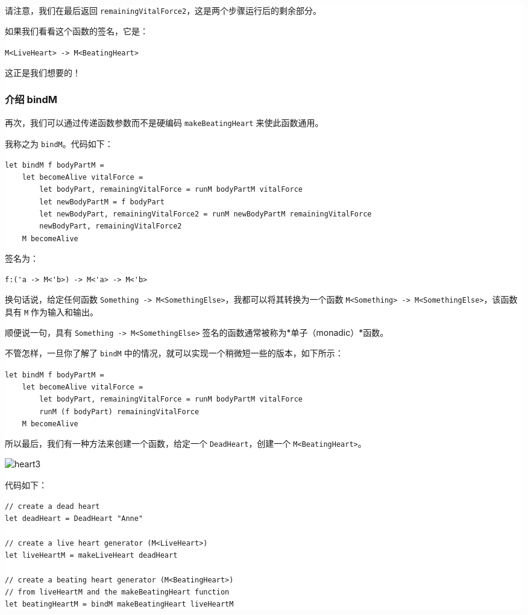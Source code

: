 请注意，我们在最后返回 `remainingVitalForce2`，这是两个步骤运行后的剩余部分。

如果我们看看这个函数的签名，它是：

```F#
M<LiveHeart> -> M<BeatingHeart>
```

这正是我们想要的！

### 介绍 bindM

再次，我们可以通过传递函数参数而不是硬编码 `makeBeatingHeart` 来使此函数通用。

我称之为 `bindM`。代码如下：

```F#
let bindM f bodyPartM =
    let becomeAlive vitalForce =
        let bodyPart, remainingVitalForce = runM bodyPartM vitalForce
        let newBodyPartM = f bodyPart
        let newBodyPart, remainingVitalForce2 = runM newBodyPartM remainingVitalForce
        newBodyPart, remainingVitalForce2
    M becomeAlive
```

签名为：

```F#
f:('a -> M<'b>) -> M<'a> -> M<'b>
```

换句话说，给定任何函数 `Something -> M<SomethingElse>`，我都可以将其转换为一个函数 `M<Something> -> M<SomethingElse>`，该函数具有 `M` 作为输入和输出。

顺便说一句，具有 `Something -> M<SomethingElse>` 签名的函数通常被称为*单子（monadic）*函数。

不管怎样，一旦你了解了 `bindM` 中的情况，就可以实现一个稍微短一些的版本，如下所示：

```F#
let bindM f bodyPartM =
    let becomeAlive vitalForce =
        let bodyPart, remainingVitalForce = runM bodyPartM vitalForce
        runM (f bodyPart) remainingVitalForce
    M becomeAlive
```

所以最后，我们有一种方法来创建一个函数，给定一个 `DeadHeart`，创建一个 `M<BeatingHeart>`。

![heart3](https://fsharpforfunandprofit.com/posts/monadster-2/monadster_heart4.png)

代码如下：

```F#
// create a dead heart
let deadHeart = DeadHeart "Anne"

// create a live heart generator (M<LiveHeart>)
let liveHeartM = makeLiveHeart deadHeart

// create a beating heart generator (M<BeatingHeart>)
// from liveHeartM and the makeBeatingHeart function
let beatingHeartM = bindM makeBeatingHeart liveHeartM
```
